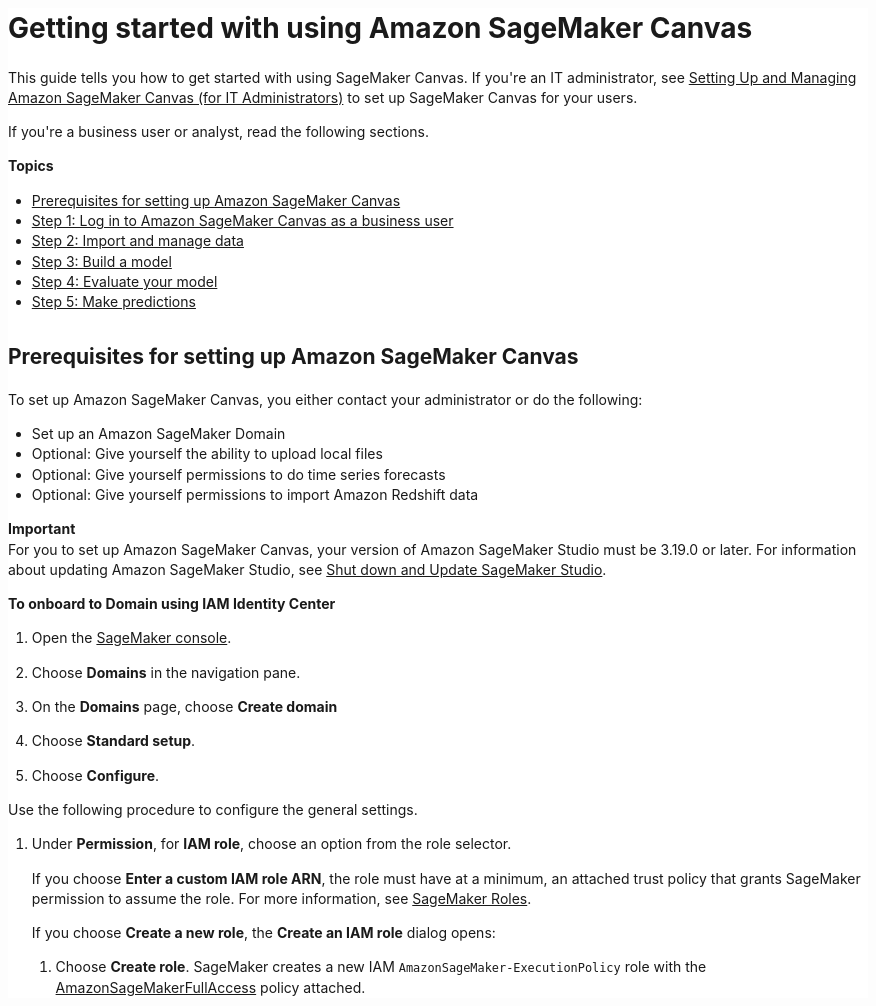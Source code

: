 # Getting started with using Amazon SageMaker Canvas<a name="canvas-getting-started"></a>

This guide tells you how to get started with using SageMaker Canvas\. If you're an IT administrator, see [Setting Up and Managing Amazon SageMaker Canvas \(for IT Administrators\)](canvas-setting-up.md) to set up SageMaker Canvas for your users\.

If you're a business user or analyst, read the following sections\.

**Topics**
+ [Prerequisites for setting up Amazon SageMaker Canvas](#canvas-prerequisites)
+ [Step 1: Log in to Amazon SageMaker Canvas as a business user](#canvas-getting-started-step1)
+ [Step 2: Import and manage data](#canvas-getting-started-step2)
+ [Step 3: Build a model](#getting-started-step3)
+ [Step 4: Evaluate your model](#canvas-getting-started-step4)
+ [Step 5: Make predictions](#canvas-getting-started-step5)

## Prerequisites for setting up Amazon SageMaker Canvas<a name="canvas-prerequisites"></a>

To set up Amazon SageMaker Canvas, you either contact your administrator or do the following:
+ Set up an Amazon SageMaker Domain
+ Optional: Give yourself the ability to upload local files
+ Optional: Give yourself permissions to do time series forecasts
+ Optional: Give yourself permissions to import Amazon Redshift data

**Important**  
For you to set up Amazon SageMaker Canvas, your version of Amazon SageMaker Studio must be 3\.19\.0 or later\. For information about updating Amazon SageMaker Studio, see [Shut down and Update SageMaker Studio](studio-tasks-update-studio.md)\.

**To onboard to Domain using IAM Identity Center**

1. Open the [SageMaker console](https://console.aws.amazon.com/sagemaker/)\.

1. Choose **Domains** in the navigation pane\.

1. On the **Domains** page, choose **Create domain**

1. Choose **Standard setup**\.

1. Choose **Configure**\.

Use the following procedure to configure the general settings\.

1. Under **Permission**, for **IAM role**, choose an option from the role selector\.

   If you choose **Enter a custom IAM role ARN**, the role must have at a minimum, an attached trust policy that grants SageMaker permission to assume the role\. For more information, see [SageMaker Roles](sagemaker-roles.md)\.

   If you choose **Create a new role**, the **Create an IAM role** dialog opens:

   1. Choose **Create role**\. SageMaker creates a new IAM `AmazonSageMaker-ExecutionPolicy` role with the [AmazonSageMakerFullAccess](https://console.aws.amazon.com/iam/home?#/policies/arn:aws:iam::aws:policy/AmazonSageMakerFullAccess) policy attached\.
